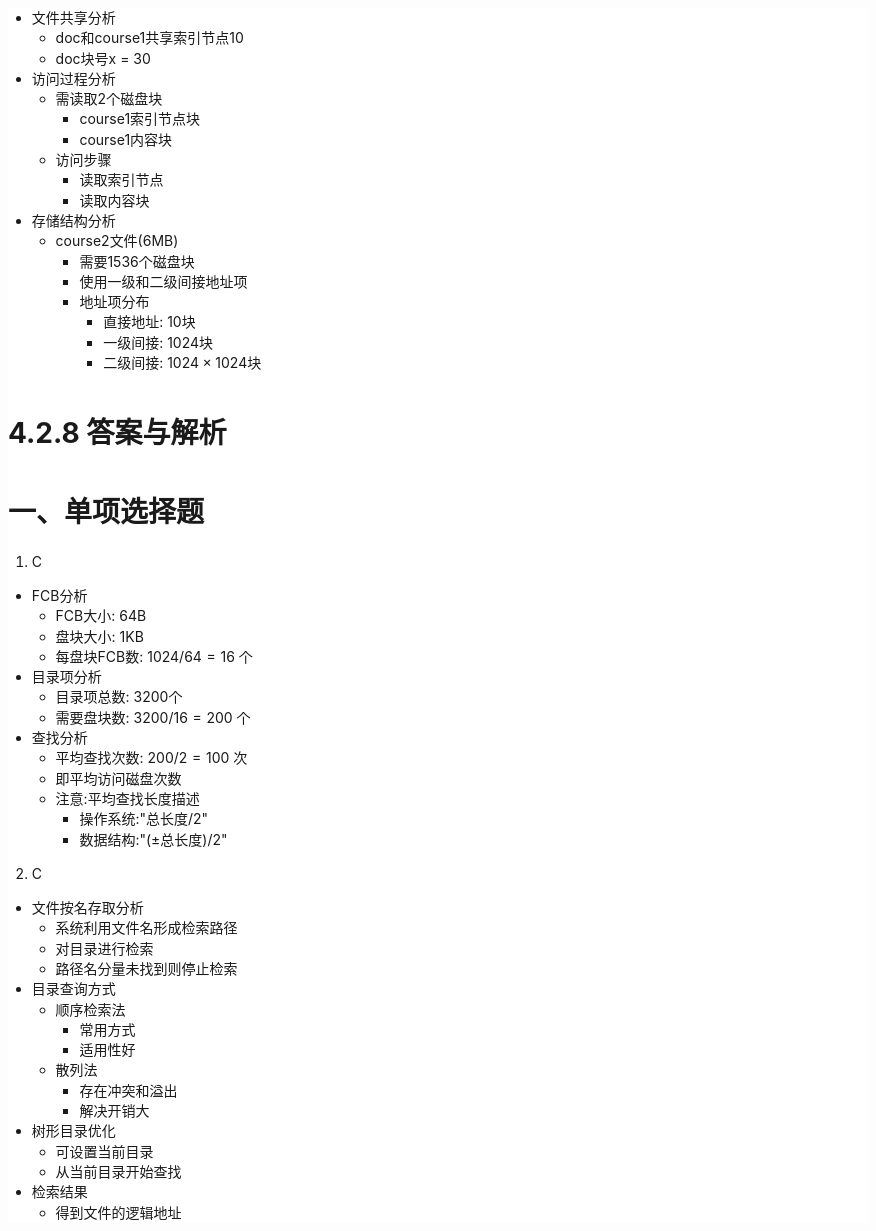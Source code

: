 - 文件共享分析
  - doc和course1共享索引节点10
  - doc块号x = 30
- 访问过程分析
  - 需读取2个磁盘块
    - course1索引节点块
    - course1内容块
  - 访问步骤
    - 读取索引节点
    - 读取内容块
- 存储结构分析
  - course2文件(6MB)
    - 需要1536个磁盘块
    - 使用一级和二级间接地址项
    - 地址项分布
      - 直接地址: 10块
      - 一级间接: 1024块
      - 二级间接: $1024\times1024$块



# 4.2.8 答案与解析  

# 一、单项选择题  

01. C
- FCB分析
  - FCB大小: 64B
  - 盘块大小: 1KB
  - 每盘块FCB数: $1024/64=16$ 个
- 目录项分析  
  - 目录项总数: 3200个
  - 需要盘块数: $3200/16=200$ 个
- 查找分析
  - 平均查找次数: $200/2=100$ 次
  - 即平均访问磁盘次数
  - 注意:平均查找长度描述
    - 操作系统:"总长度/2"
    - 数据结构:"(±总长度)/2"

02. C
- 文件按名存取分析
  - 系统利用文件名形成检索路径
  - 对目录进行检索
  - 路径名分量未找到则停止检索
- 目录查询方式
  - 顺序检索法
    - 常用方式
    - 适用性好
  - 散列法
    - 存在冲突和溢出
    - 解决开销大
- 树形目录优化
  - 可设置当前目录
  - 从当前目录开始查找
- 检索结果
  - 得到文件的逻辑地址

